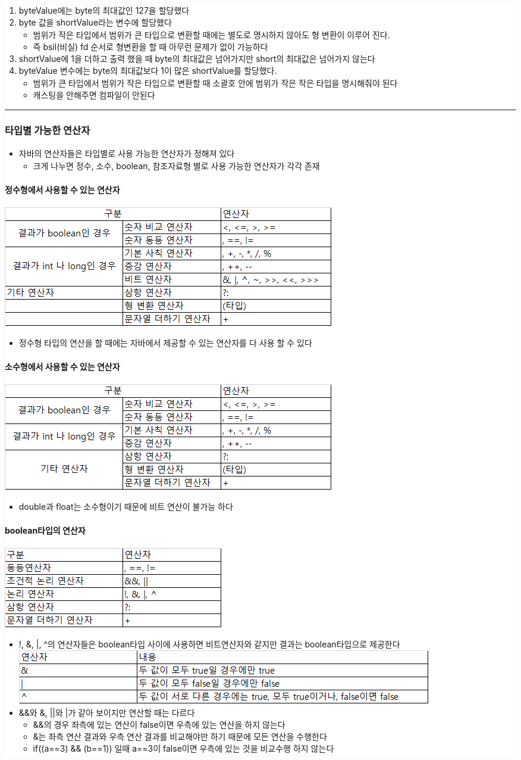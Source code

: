 1. byteValue에는 byte의 최대값인 127을 할당했다
2. byte 값을 shortValue라는 변수에 할당했다
   * 범위가 작은 타입에서 범위가 큰 타입으로 변환할 때에는 별도로 명시하지 않아도 형 변환이 이루어 진다.
   * 즉 bsil(비실) fd 순서로 형변환을 할 때 아무런 문제가 없이 가능하다
3. shortValue에 1을 더하고 출력 했을 때 byte의 최대값은 넘어가지만 short의 최대값은 넘어가지 않는다
4. byteValue 변수에는 byte의 최대값보다 1이 많은 shortValue를 할당했다.
   * 범위가 큰 타입에서 범위가 작은 타입으로 변환할 때 소괄호 안에 범위가 작은 작은 타입을 명시해줘야 된다
   * 캐스팅을 안해주면 컴파일이 안된다

***
### 타입별 가능한 연산자
* 자바의 연산자들은 타입별로 사용 가능한 연산자가 정해져 있다
  * 크게 나누면 정수, 소수, boolean, 참조자료형 별로 사용 가능한 연산자가 각각 존재

#### 정수형에서 사용할 수 있는 연산자  
![img_2.png](img_2.png)
* 정수형 타입의 연산을 할 때에는 자바에서 제공할 수 있는 연산자를 다 사용 할 수 있다


#### 소수형에서 사용할 수 있는 연산자 
![img_3.png](img_3.png)
* double과 float는 소수형이기 때문에 비트 연산이 불가능 하다

#### boolean타입의 연산자
![img_4.png](img_4.png)
* !, &, |, ^의 연산자들은 boolean타입 사이에 사용하면 비트연산자와 같지만 결과는 boolean타입으로 제공한다
![img_5.png](img_5.png)
* &&와 &, ||와 |가 같아 보이지만 연산할 때는 다르다
   * &&의 경우 좌측에 있는 연산이 false이면  우측에 있는 연산을 하지 않는다
   * &는 좌측 연산 결과와 우측 연산 결과를 비교해야만 하기 때문에 모든 연산을 수행한다
   * if((a==3) && (b==1)) 일때 a==3이 false이면 우측에 있는 것을 비교수행 하지 않는다